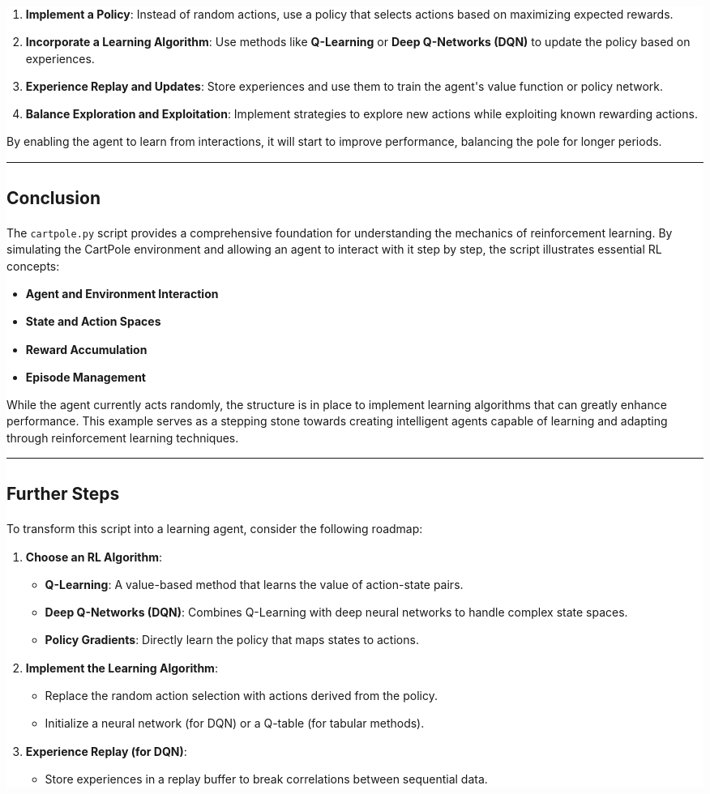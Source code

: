 1. **Implement a Policy**: Instead of random actions, use a policy that selects actions based on maximizing expected rewards.

2. **Incorporate a Learning Algorithm**: Use methods like **Q-Learning** or **Deep Q-Networks (DQN)** to update the policy based on experiences.

3. **Experience Replay and Updates**: Store experiences and use them to train the agent's value function or policy network.

4. **Balance Exploration and Exploitation**: Implement strategies to explore new actions while exploiting known rewarding actions.

By enabling the agent to learn from interactions, it will start to improve performance, balancing the pole for longer periods.

---

## Conclusion

The `cartpole.py` script provides a comprehensive foundation for understanding the mechanics of reinforcement learning. By simulating the CartPole environment and allowing an agent to interact with it step by step, the script illustrates essential RL concepts:

- **Agent and Environment Interaction**

- **State and Action Spaces**

- **Reward Accumulation**

- **Episode Management**

While the agent currently acts randomly, the structure is in place to implement learning algorithms that can greatly enhance performance. This example serves as a stepping stone towards creating intelligent agents capable of learning and adapting through reinforcement learning techniques.

---

## Further Steps

To transform this script into a learning agent, consider the following roadmap:

1. **Choose an RL Algorithm**:

   - **Q-Learning**: A value-based method that learns the value of action-state pairs.

   - **Deep Q-Networks (DQN)**: Combines Q-Learning with deep neural networks to handle complex state spaces.

   - **Policy Gradients**: Directly learn the policy that maps states to actions.

2. **Implement the Learning Algorithm**:

   - Replace the random action selection with actions derived from the policy.

   - Initialize a neural network (for DQN) or a Q-table (for tabular methods).

3. **Experience Replay (for DQN)**:

   - Store experiences in a replay buffer to break correlations between sequential data.
